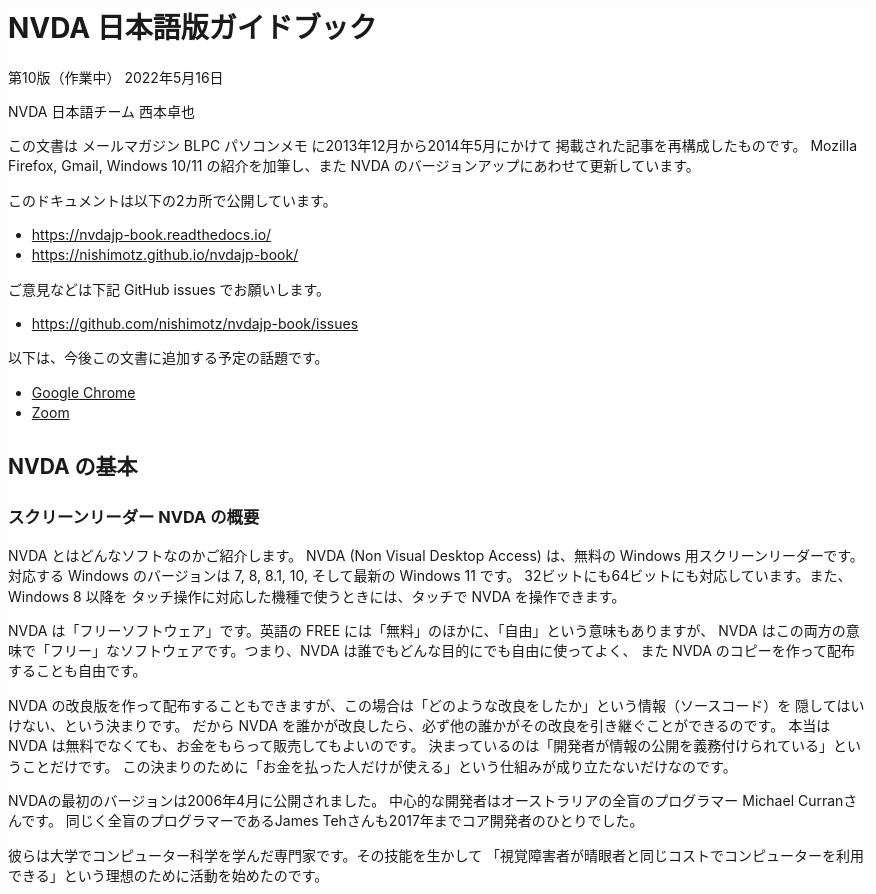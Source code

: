NVDA 日本語版ガイドブック
=========================

第10版（作業中） 2022年5月16日

NVDA 日本語チーム 西本卓也

この文書は メールマガジン BLPC パソコンメモ
に2013年12月から2014年5月にかけて 掲載された記事を再構成したものです。
Mozilla Firefox, Gmail, Windows 10/11 の紹介を加筆し、また NVDA
のバージョンアップにあわせて更新しています。

このドキュメントは以下の2カ所で公開しています。

-   <https://nvdajp-book.readthedocs.io/>
-   <https://nishimotz.github.io/nvdajp-book/>

ご意見などは下記 GitHub issues でお願いします。

- https://github.com/nishimotz/nvdajp-book/issues

以下は、今後この文書に追加する予定の話題です。

-   [Google Chrome](https://ja.nishimotz.com/chrome)
-   [Zoom](https://ja.nishimotz.com/zoom)

NVDA の基本
-----------

### スクリーンリーダー NVDA の概要

NVDA とはどんなソフトなのかご紹介します。 NVDA (Non Visual Desktop
Access) は、無料の Windows 用スクリーンリーダーです。 対応する Windows
のバージョンは 7, 8, 8.1, 10, そして最新の Windows 11 です。
32ビットにも64ビットにも対応しています。また、Windows 8 以降を
タッチ操作に対応した機種で使うときには、タッチで NVDA を操作できます。

NVDA は「フリーソフトウェア」です。英語の FREE
には「無料」のほかに、「自由」という意味もありますが、 NVDA
はこの両方の意味で「フリー」なソフトウェアです。つまり、NVDA
は誰でもどんな目的にでも自由に使ってよく、 また NVDA
のコピーを作って配布することも自由です。

NVDA
の改良版を作って配布することもできますが、この場合は「どのような改良をしたか」という情報（ソースコード）を
隠してはいけない、という決まりです。 だから NVDA
を誰かが改良したら、必ず他の誰かがその改良を引き継ぐことができるのです。
本当は NVDA は無料でなくても、お金をもらって販売してもよいのです。
決まっているのは「開発者が情報の公開を義務付けられている」ということだけです。
この決まりのために「お金を払った人だけが使える」という仕組みが成り立たないだけなのです。

NVDAの最初のバージョンは2006年4月に公開されました。
中心的な開発者はオーストラリアの全盲のプログラマー Michael
Curranさんです。 同じく全盲のプログラマーであるJames
Tehさんも2017年までコア開発者のひとりでした。

彼らは大学でコンピューター科学を学んだ専門家です。その技能を生かして
「視覚障害者が晴眼者と同じコストでコンピューターを利用できる」という理想のために活動を始めたのです。
